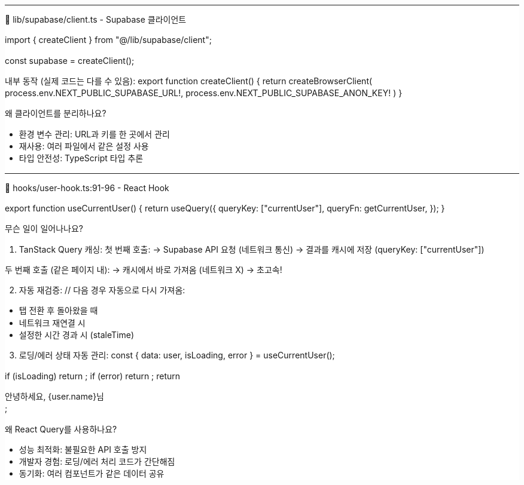   ---
  📁 lib/supabase/client.ts - Supabase 클라이언트

  import { createClient } from "@/lib/supabase/client";

  const supabase = createClient();

  내부 동작 (실제 코드는 다를 수 있음):
  export function createClient() {
    return createBrowserClient(
      process.env.NEXT_PUBLIC_SUPABASE_URL!,
      process.env.NEXT_PUBLIC_SUPABASE_ANON_KEY!
    )
  }

  왜 클라이언트를 분리하나요?
  - 환경 변수 관리: URL과 키를 한 곳에서 관리
  - 재사용: 여러 파일에서 같은 설정 사용
  - 타입 안전성: TypeScript 타입 추론

  ---
  📁 hooks/user-hook.ts:91-96 - React Hook

  export function useCurrentUser() {
    return useQuery({
      queryKey: ["currentUser"],
      queryFn: getCurrentUser,
    });
  }

  무슨 일이 일어나나요?

  1. TanStack Query 캐싱:
  첫 번째 호출:
    → Supabase API 요청 (네트워크 통신)
    → 결과를 캐시에 저장 (queryKey: ["currentUser"])

  두 번째 호출 (같은 페이지 내):
    → 캐시에서 바로 가져옴 (네트워크 X)
    → 초고속!

  2. 자동 재검증:
  // 다음 경우 자동으로 다시 가져옴:
  - 탭 전환 후 돌아왔을 때
  - 네트워크 재연결 시
  - 설정한 시간 경과 시 (staleTime)

  3. 로딩/에러 상태 자동 관리:
  const { data: user, isLoading, error } = useCurrentUser();

  if (isLoading) return <Spinner />;
  if (error) return <Error />;
  return <div>안녕하세요, {user.name}님</div>;

  왜 React Query를 사용하나요?

  - 성능 최적화: 불필요한 API 호출 방지
  - 개발자 경험: 로딩/에러 처리 코드가 간단해짐
  - 동기화: 여러 컴포넌트가 같은 데이터 공유

